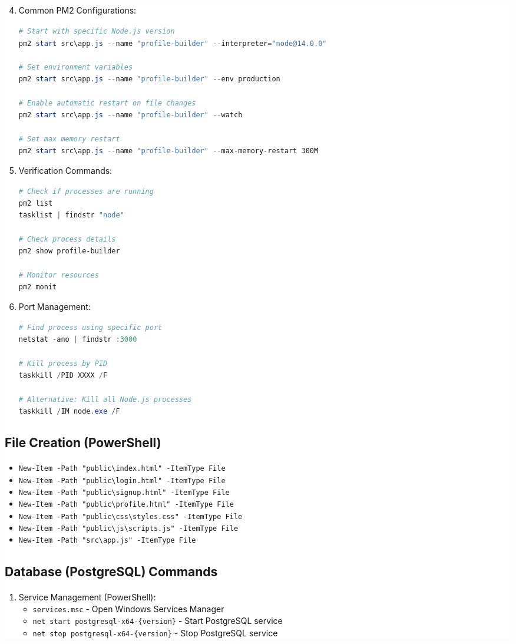4. Common PM2 Configurations:
   ```powershell
   # Start with specific Node.js version
   pm2 start src\app.js --name "profile-builder" --interpreter="node@14.0.0"

   # Set environment variables
   pm2 start src\app.js --name "profile-builder" --env production

   # Enable automatic restart on file changes
   pm2 start src\app.js --name "profile-builder" --watch

   # Set max memory restart
   pm2 start src\app.js --name "profile-builder" --max-memory-restart 300M
   ```

5. Verification Commands:
   ```powershell
   # Check if processes are running
   pm2 list
   tasklist | findstr "node"

   # Check process details
   pm2 show profile-builder
   
   # Monitor resources
   pm2 monit
   ```

6. Port Management:
   ```powershell
   # Find process using specific port
   netstat -ano | findstr :3000
   
   # Kill process by PID
   taskkill /PID XXXX /F
   
   # Alternative: Kill all Node.js processes
   taskkill /IM node.exe /F
   ```

## File Creation (PowerShell)
- `New-Item -Path "public\index.html" -ItemType File`
- `New-Item -Path "public\login.html" -ItemType File`
- `New-Item -Path "public\signup.html" -ItemType File`
- `New-Item -Path "public\profile.html" -ItemType File`
- `New-Item -Path "public\css\styles.css" -ItemType File`
- `New-Item -Path "public\js\scripts.js" -ItemType File`
- `New-Item -Path "src\app.js" -ItemType File`

## Database (PostgreSQL) Commands
1. Service Management (PowerShell):
   - `services.msc` - Open Windows Services Manager
   - `net start postgresql-x64-{version}` - Start PostgreSQL service
   - `net stop postgresql-x64-{version}` - Stop PostgreSQL service
